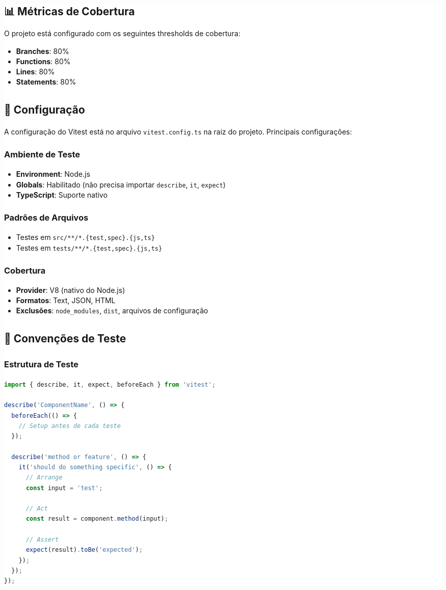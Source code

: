 ## 📊 Métricas de Cobertura

O projeto está configurado com os seguintes thresholds de cobertura:

- **Branches**: 80%
- **Functions**: 80%
- **Lines**: 80%
- **Statements**: 80%

## 🔧 Configuração

A configuração do Vitest está no arquivo `vitest.config.ts` na raiz do projeto. Principais configurações:

### Ambiente de Teste
- **Environment**: Node.js
- **Globals**: Habilitado (não precisa importar `describe`, `it`, `expect`)
- **TypeScript**: Suporte nativo

### Padrões de Arquivos
- Testes em `src/**/*.{test,spec}.{js,ts}`
- Testes em `tests/**/*.{test,spec}.{js,ts}`

### Cobertura
- **Provider**: V8 (nativo do Node.js)
- **Formatos**: Text, JSON, HTML
- **Exclusões**: `node_modules`, `dist`, arquivos de configuração

## 📝 Convenções de Teste

### Estrutura de Teste

```typescript
import { describe, it, expect, beforeEach } from 'vitest';

describe('ComponentName', () => {
  beforeEach(() => {
    // Setup antes de cada teste
  });

  describe('method or feature', () => {
    it('should do something specific', () => {
      // Arrange
      const input = 'test';
      
      // Act
      const result = component.method(input);
      
      // Assert
      expect(result).toBe('expected');
    });
  });
});
```
